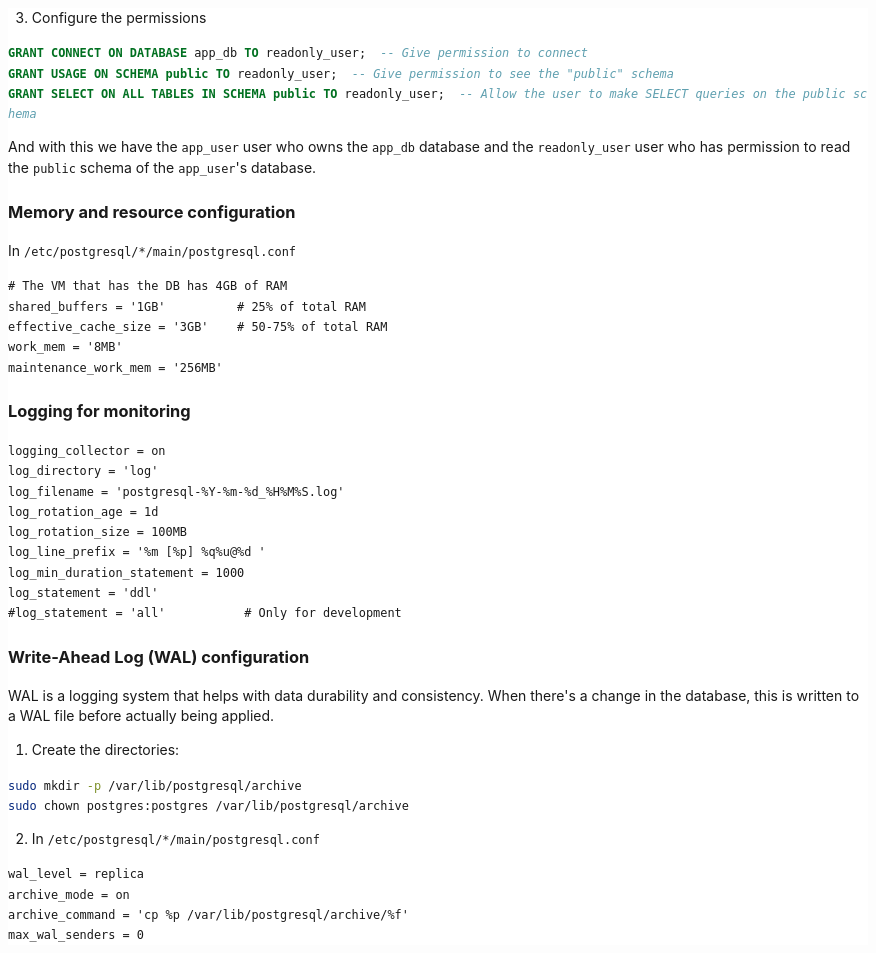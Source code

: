 3. Configure the permissions

```sql
GRANT CONNECT ON DATABASE app_db TO readonly_user;  -- Give permission to connect
GRANT USAGE ON SCHEMA public TO readonly_user;  -- Give permission to see the "public" schema
GRANT SELECT ON ALL TABLES IN SCHEMA public TO readonly_user;  -- Allow the user to make SELECT queries on the public schema
```

And with this we have the `app_user` user who owns the `app_db` database and the `readonly_user` user who has permission to read the `public` schema of the `app_user`'s database.

### Memory and resource configuration

In `/etc/postgresql/*/main/postgresql.conf`

```
# The VM that has the DB has 4GB of RAM
shared_buffers = '1GB'          # 25% of total RAM
effective_cache_size = '3GB'    # 50-75% of total RAM
work_mem = '8MB'
maintenance_work_mem = '256MB'
```

### Logging for monitoring

```
logging_collector = on
log_directory = 'log'
log_filename = 'postgresql-%Y-%m-%d_%H%M%S.log'
log_rotation_age = 1d
log_rotation_size = 100MB
log_line_prefix = '%m [%p] %q%u@%d '
log_min_duration_statement = 1000 
log_statement = 'ddl'
#log_statement = 'all'           # Only for development
```

### Write-Ahead Log (WAL) configuration

WAL is a logging system that helps with data durability and consistency. When there's a change in the database, this is written to a WAL file before actually being applied.

1. Create the directories:

```bash
sudo mkdir -p /var/lib/postgresql/archive
sudo chown postgres:postgres /var/lib/postgresql/archive
```

2. In `/etc/postgresql/*/main/postgresql.conf`

```
wal_level = replica
archive_mode = on
archive_command = 'cp %p /var/lib/postgresql/archive/%f'
max_wal_senders = 0
```
